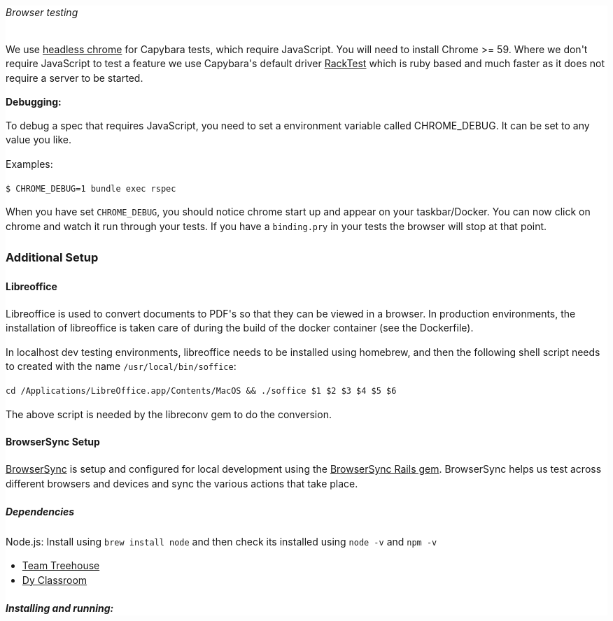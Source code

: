 ###### Browser testing

We use [headless chrome](https://developers.google.com/web/updates/2017/04/headless-chrome)
for Capybara tests, which require JavaScript. You will need to install Chrome >= 59.
Where we don't require JavaScript to test a feature we use Capybara's default driver
[RackTest](https://github.com/teamcapybara/capybara#racktest) which is ruby based
and much faster as it does not require a server to be started.

**Debugging:**

To debug a spec that requires JavaScript, you need to set a environment variable called CHROME_DEBUG.
It can be set to any value you like.

Examples:
```
$ CHROME_DEBUG=1 bundle exec rspec
```
When you have set `CHROME_DEBUG`, you should notice chrome start up and appear on your
taskbar/Docker. You can now click on chrome and watch it run through your tests.
If you have a `binding.pry`  in your tests the browser will stop at that point.

### Additional Setup

#### Libreoffice

Libreoffice is used to convert documents to PDF's so that they can be viewed in a browser.
In production environments, the installation of libreoffice is taken care of during the build
of the docker container (see the Dockerfile).

In localhost dev testing environments, libreoffice needs to be installed using homebrew, and then
the following shell script needs to created with the name ```/usr/local/bin/soffice```:

```
cd /Applications/LibreOffice.app/Contents/MacOS && ./soffice $1 $2 $3 $4 $5 $6
```

The above script is needed by the libreconv gem to do the conversion.

#### BrowserSync Setup

[BrowserSync](https://www.browsersync.io/) is setup and configured for local development
using the [BrowserSync Rails gem](https://github.com/brunoskonrad/browser-sync-rails).
BrowserSync helps us test across different browsers and devices and sync the
various actions that take place.

##### Dependencies

Node.js:
Install using `brew install node` and then check its installed using `node -v` and `npm -v`

- [Team Treehouse](http://blog.teamtreehouse.com/install-node-js-npm-mac)
- [Dy Classroom](https://www.dyclassroom.com/howto-mac/how-to-install-nodejs-and-npm-on-mac-using-homebrew)

##### Installing and running:
